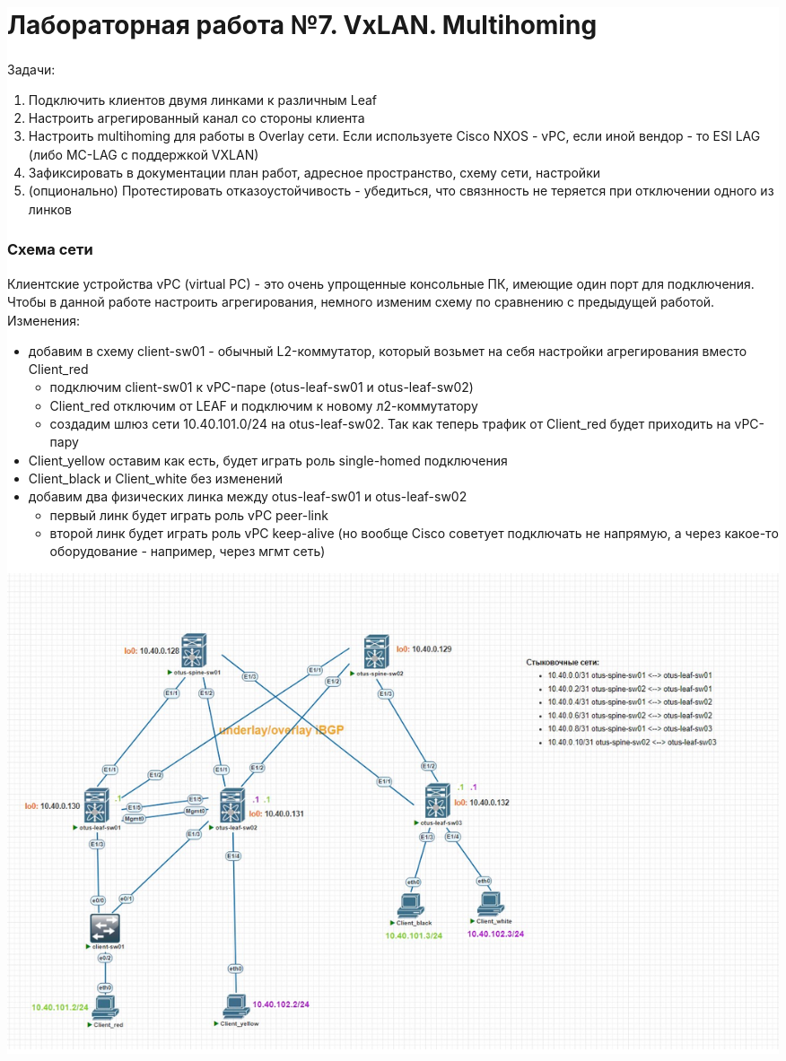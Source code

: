 # Лабораторная работа №7. VxLAN. Multihoming
Задачи:
1. Подключить клиентов двумя линками к различным Leaf
2. Настроить агрегированный канал со стороны клиента
3. Настроить multihoming для работы в Overlay сети. Если используете Cisco NXOS - vPC, если иной вендор - то ESI LAG (либо MC-LAG с поддержкой VXLAN)
4. Зафиксировать в документации план работ, адресное пространство, схему сети, настройки
5. (опционально) Протестировать отказоустойчивость - убедиться, что связнность не теряется при отключении одного из линков
### Схема сети
Клиентские устройства vPC (virtual PC) - это очень упрощенные консольные ПК, имеющие один порт для подключения. Чтобы в данной работе настроить агрегирования, немного изменим схему по сравнению с предыдущей работой.
Изменения:
- добавим в схему client-sw01 - обычный L2-коммутатор, который возьмет на себя настройки агрегирования вместо Client_red
  - подключим client-sw01 к vPC-паре (otus-leaf-sw01 и otus-leaf-sw02)
  - Client_red отключим от LEAF и подключим к новому л2-коммутатору
  - создадим шлюз сети 10.40.101.0/24 на otus-leaf-sw02. Так как теперь трафик от Client_red будет приходить на vPC-пару
- Client_yellow оставим как есть, будет играть роль single-homed подключения
- Client_black и Client_white без изменений
- добавим два физических линка между otus-leaf-sw01 и otus-leaf-sw02
    - первый линк будет играть роль vPC peer-link
    - второй линк будет играть роль vPC keep-alive (но вообще Cisco советует подключать не напрямую, а через какое-то оборудование - например, через мгмт сеть)

![](topology.jpg)
